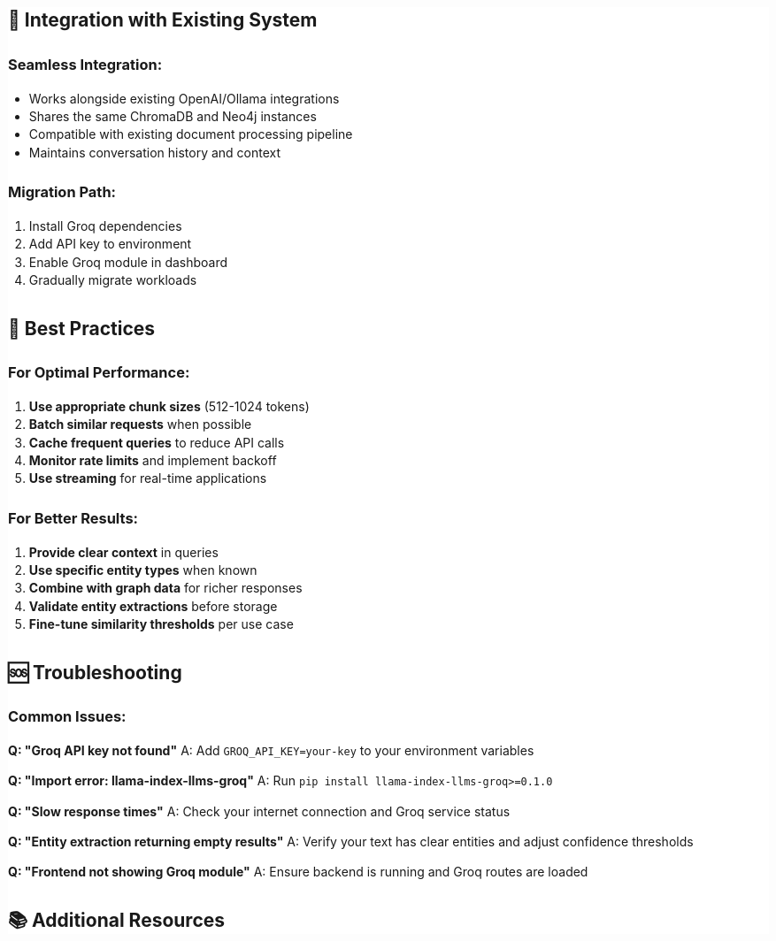 ## 🔄 Integration with Existing System

### **Seamless Integration:**
- Works alongside existing OpenAI/Ollama integrations
- Shares the same ChromaDB and Neo4j instances
- Compatible with existing document processing pipeline
- Maintains conversation history and context

### **Migration Path:**
1. Install Groq dependencies
2. Add API key to environment
3. Enable Groq module in dashboard
4. Gradually migrate workloads

## 🎯 Best Practices

### **For Optimal Performance:**
1. **Use appropriate chunk sizes** (512-1024 tokens)
2. **Batch similar requests** when possible
3. **Cache frequent queries** to reduce API calls
4. **Monitor rate limits** and implement backoff
5. **Use streaming** for real-time applications

### **For Better Results:**
1. **Provide clear context** in queries
2. **Use specific entity types** when known
3. **Combine with graph data** for richer responses
4. **Validate entity extractions** before storage
5. **Fine-tune similarity thresholds** per use case

## 🆘 Troubleshooting

### **Common Issues:**

**Q: "Groq API key not found"**
A: Add `GROQ_API_KEY=your-key` to your environment variables

**Q: "Import error: llama-index-llms-groq"**
A: Run `pip install llama-index-llms-groq>=0.1.0`

**Q: "Slow response times"**
A: Check your internet connection and Groq service status

**Q: "Entity extraction returning empty results"**
A: Verify your text has clear entities and adjust confidence thresholds

**Q: "Frontend not showing Groq module"**
A: Ensure backend is running and Groq routes are loaded

## 📚 Additional Resources
